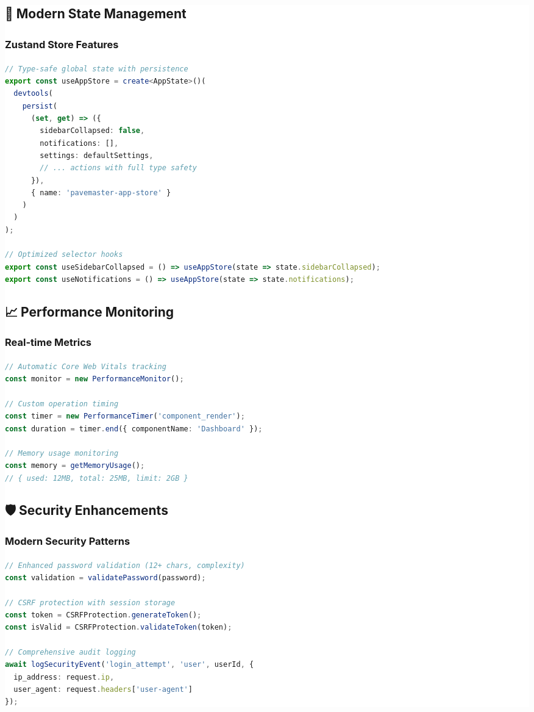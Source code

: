## 🏪 Modern State Management

### Zustand Store Features
```typescript
// Type-safe global state with persistence
export const useAppStore = create<AppState>()(
  devtools(
    persist(
      (set, get) => ({
        sidebarCollapsed: false,
        notifications: [],
        settings: defaultSettings,
        // ... actions with full type safety
      }),
      { name: 'pavemaster-app-store' }
    )
  )
);

// Optimized selector hooks
export const useSidebarCollapsed = () => useAppStore(state => state.sidebarCollapsed);
export const useNotifications = () => useAppStore(state => state.notifications);
```

## 📈 Performance Monitoring

### Real-time Metrics
```typescript
// Automatic Core Web Vitals tracking
const monitor = new PerformanceMonitor();

// Custom operation timing  
const timer = new PerformanceTimer('component_render');
const duration = timer.end({ componentName: 'Dashboard' });

// Memory usage monitoring
const memory = getMemoryUsage();
// { used: 12MB, total: 25MB, limit: 2GB }
```

## 🛡️ Security Enhancements

### Modern Security Patterns
```typescript
// Enhanced password validation (12+ chars, complexity)
const validation = validatePassword(password);

// CSRF protection with session storage
const token = CSRFProtection.generateToken();
const isValid = CSRFProtection.validateToken(token);

// Comprehensive audit logging
await logSecurityEvent('login_attempt', 'user', userId, {
  ip_address: request.ip,
  user_agent: request.headers['user-agent']
});
```
